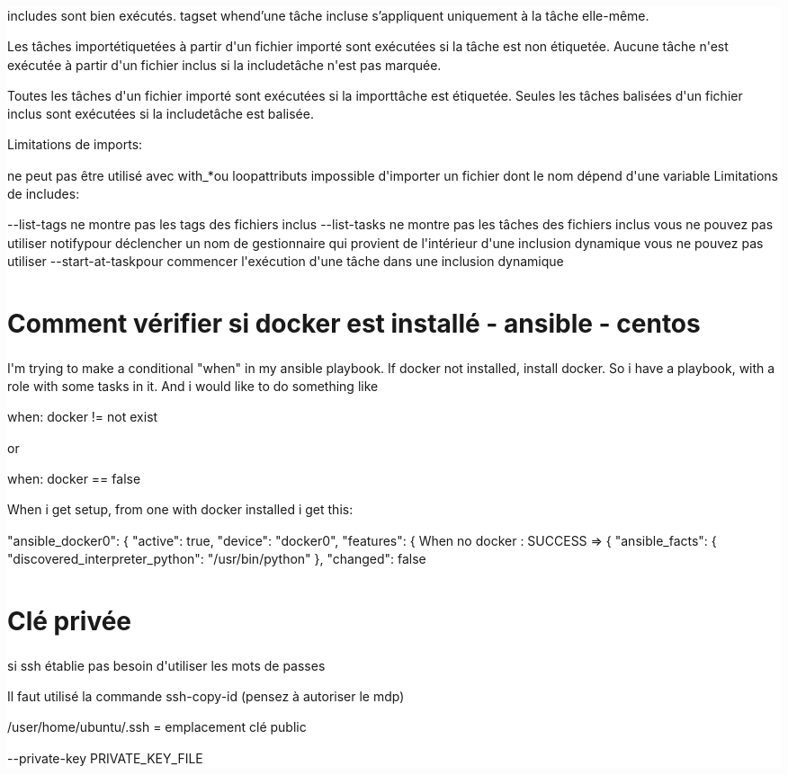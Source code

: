 includes sont bien exécutés. tagset whend’une tâche incluse s’appliquent uniquement à la tâche elle-même.

Les tâches importétiquetées à partir d'un fichier importé sont exécutées si la tâche est non étiquetée. Aucune tâche n'est exécutée à partir d'un fichier inclus si la includetâche n'est pas marquée.

Toutes les tâches d'un fichier importé sont exécutées si la importtâche est étiquetée. Seules les tâches balisées d'un fichier inclus sont exécutées si la includetâche est balisée.

Limitations de imports:

ne peut pas être utilisé avec with_*ou loopattributs
impossible d'importer un fichier dont le nom dépend d'une variable
Limitations de includes:

--list-tags ne montre pas les tags des fichiers inclus
--list-tasks ne montre pas les tâches des fichiers inclus
vous ne pouvez pas utiliser notifypour déclencher un nom de gestionnaire qui provient de l'intérieur d'une inclusion dynamique
vous ne pouvez pas utiliser --start-at-taskpour commencer l'exécution d'une tâche dans une inclusion dynamique

# Comment vérifier si docker est installé - ansible - centos

I'm trying to make a conditional "when" in my ansible playbook. If docker not installed, install docker. So i have a playbook, with a role with some tasks in it. And i would like to do something like

when: docker != not exist

or

when: docker == false

When i get setup, from one with docker installed i get this:

"ansible_docker0": {
            "active": true,
            "device": "docker0",
            "features": {
When no docker : 
SUCCESS => {
    "ansible_facts": {
        "discovered_interpreter_python": "/usr/bin/python"
    },
    "changed": false

# Clé privée

si ssh établie pas besoin d'utiliser les mots de passes

Il faut utilisé la commande ssh-copy-id (pensez à autoriser le mdp)

/user/home/ubuntu/.ssh = emplacement clé public

--private-key PRIVATE_KEY_FILE

